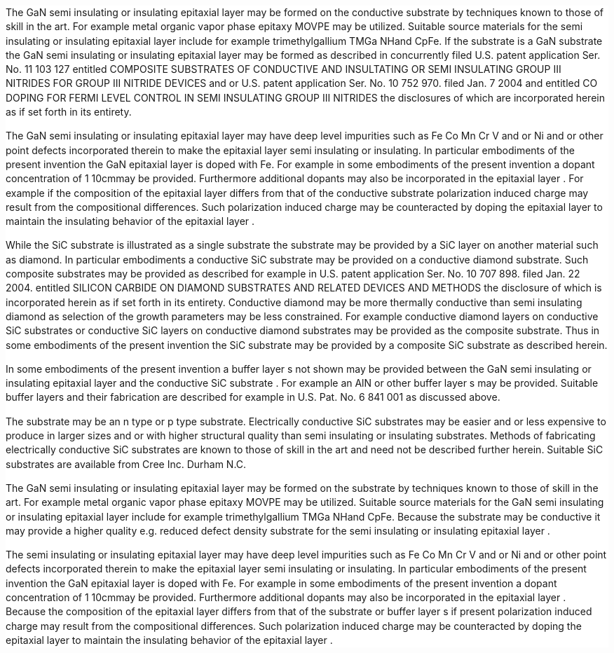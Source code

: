 The GaN semi insulating or insulating epitaxial layer may be formed on the conductive substrate by techniques known to those of skill in the art. For example metal organic vapor phase epitaxy MOVPE may be utilized. Suitable source materials for the semi insulating or insulating epitaxial layer include for example trimethylgallium TMGa NHand CpFe. If the substrate is a GaN substrate the GaN semi insulating or insulating epitaxial layer may be formed as described in concurrently filed U.S. patent application Ser. No. 11 103 127 entitled COMPOSITE SUBSTRATES OF CONDUCTIVE AND INSULTATING OR SEMI INSULATING GROUP III NITRIDES FOR GROUP III NITRIDE DEVICES and or U.S. patent application Ser. No. 10 752 970. filed Jan. 7 2004 and entitled CO DOPING FOR FERMI LEVEL CONTROL IN SEMI INSULATING GROUP III NITRIDES the disclosures of which are incorporated herein as if set forth in its entirety.

The GaN semi insulating or insulating epitaxial layer may have deep level impurities such as Fe Co Mn Cr V and or Ni and or other point defects incorporated therein to make the epitaxial layer semi insulating or insulating. In particular embodiments of the present invention the GaN epitaxial layer is doped with Fe. For example in some embodiments of the present invention a dopant concentration of 1 10cmmay be provided. Furthermore additional dopants may also be incorporated in the epitaxial layer . For example if the composition of the epitaxial layer differs from that of the conductive substrate polarization induced charge may result from the compositional differences. Such polarization induced charge may be counteracted by doping the epitaxial layer to maintain the insulating behavior of the epitaxial layer .

While the SiC substrate is illustrated as a single substrate the substrate may be provided by a SiC layer on another material such as diamond. In particular embodiments a conductive SiC substrate may be provided on a conductive diamond substrate. Such composite substrates may be provided as described for example in U.S. patent application Ser. No. 10 707 898. filed Jan. 22 2004. entitled SILICON CARBIDE ON DIAMOND SUBSTRATES AND RELATED DEVICES AND METHODS the disclosure of which is incorporated herein as if set forth in its entirety. Conductive diamond may be more thermally conductive than semi insulating diamond as selection of the growth parameters may be less constrained. For example conductive diamond layers on conductive SiC substrates or conductive SiC layers on conductive diamond substrates may be provided as the composite substrate. Thus in some embodiments of the present invention the SiC substrate may be provided by a composite SiC substrate as described herein.

In some embodiments of the present invention a buffer layer s not shown may be provided between the GaN semi insulating or insulating epitaxial layer and the conductive SiC substrate . For example an AlN or other buffer layer s may be provided. Suitable buffer layers and their fabrication are described for example in U.S. Pat. No. 6 841 001 as discussed above.

The substrate may be an n type or p type substrate. Electrically conductive SiC substrates may be easier and or less expensive to produce in larger sizes and or with higher structural quality than semi insulating or insulating substrates. Methods of fabricating electrically conductive SiC substrates are known to those of skill in the art and need not be described further herein. Suitable SiC substrates are available from Cree Inc. Durham N.C.

The GaN semi insulating or insulating epitaxial layer may be formed on the substrate by techniques known to those of skill in the art. For example metal organic vapor phase epitaxy MOVPE may be utilized. Suitable source materials for the GaN semi insulating or insulating epitaxial layer include for example trimethylgallium TMGa NHand CpFe. Because the substrate may be conductive it may provide a higher quality e.g. reduced defect density substrate for the semi insulating or insulating epitaxial layer .

The semi insulating or insulating epitaxial layer may have deep level impurities such as Fe Co Mn Cr V and or Ni and or other point defects incorporated therein to make the epitaxial layer semi insulating or insulating. In particular embodiments of the present invention the GaN epitaxial layer is doped with Fe. For example in some embodiments of the present invention a dopant concentration of 1 10cmmay be provided. Furthermore additional dopants may also be incorporated in the epitaxial layer . Because the composition of the epitaxial layer differs from that of the substrate or buffer layer s if present polarization induced charge may result from the compositional differences. Such polarization induced charge may be counteracted by doping the epitaxial layer to maintain the insulating behavior of the epitaxial layer .
